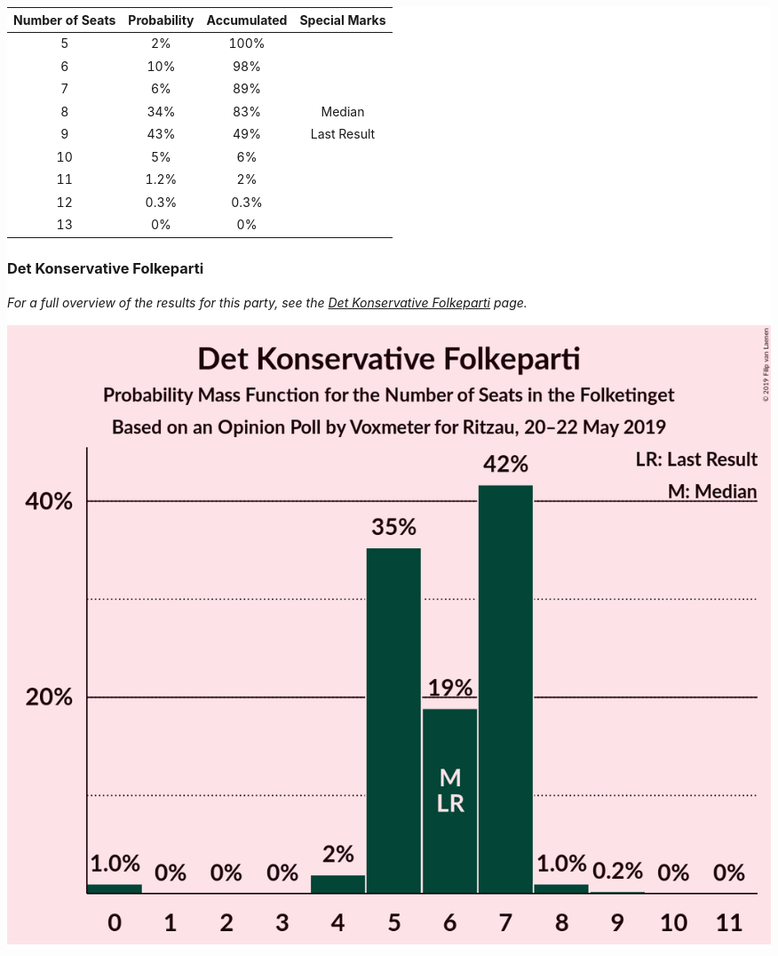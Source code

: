 | Number of Seats | Probability | Accumulated | Special Marks |
|:---------------:|:-----------:|:-----------:|:-------------:|
| 5 | 2% | 100% |  |
| 6 | 10% | 98% |  |
| 7 | 6% | 89% |  |
| 8 | 34% | 83% | Median |
| 9 | 43% | 49% | Last Result |
| 10 | 5% | 6% |  |
| 11 | 1.2% | 2% |  |
| 12 | 0.3% | 0.3% |  |
| 13 | 0% | 0% |  |

### Det Konservative Folkeparti

*For a full overview of the results for this party, see the [Det Konservative Folkeparti](party-detkonservativefolkeparti.html) page.*

![Graph with seats probability mass function not yet produced](2019-05-22-Voxmeter-seats-pmf-detkonservativefolkeparti.png "Seats Probability Mass Function")
